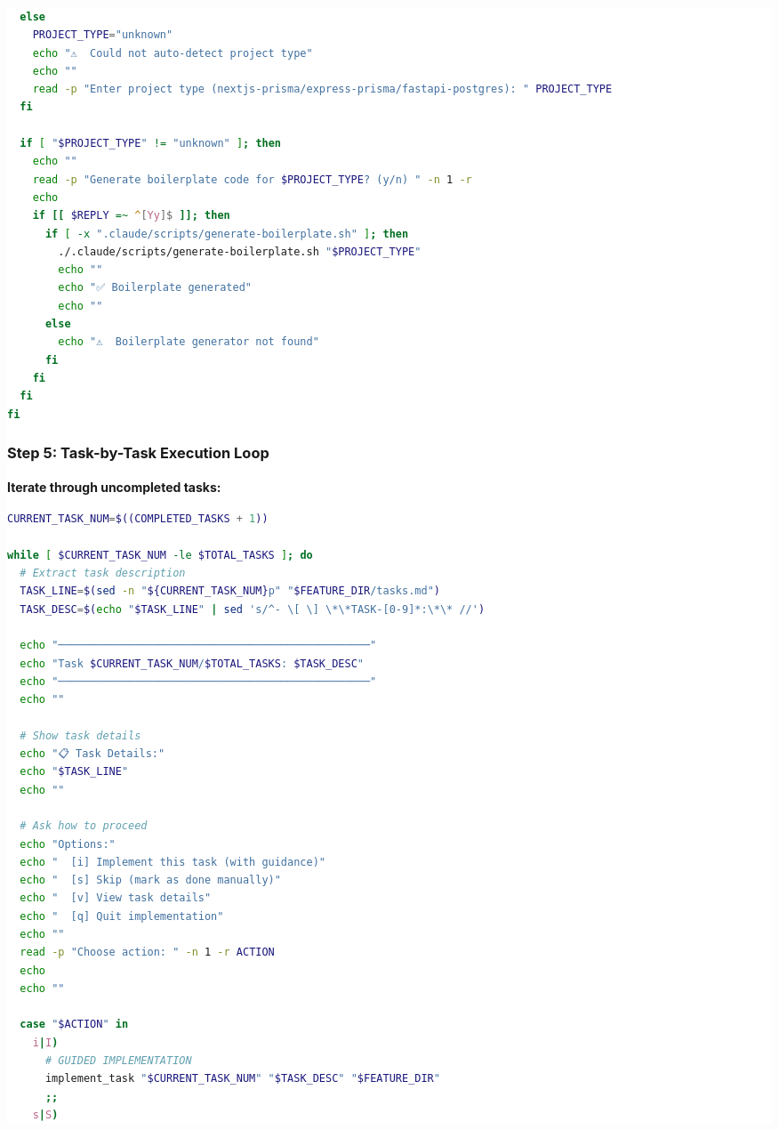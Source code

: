 ```bash
  else
    PROJECT_TYPE="unknown"
    echo "⚠️  Could not auto-detect project type"
    echo ""
    read -p "Enter project type (nextjs-prisma/express-prisma/fastapi-postgres): " PROJECT_TYPE
  fi

  if [ "$PROJECT_TYPE" != "unknown" ]; then
    echo ""
    read -p "Generate boilerplate code for $PROJECT_TYPE? (y/n) " -n 1 -r
    echo
    if [[ $REPLY =~ ^[Yy]$ ]]; then
      if [ -x ".claude/scripts/generate-boilerplate.sh" ]; then
        ./.claude/scripts/generate-boilerplate.sh "$PROJECT_TYPE"
        echo ""
        echo "✅ Boilerplate generated"
        echo ""
      else
        echo "⚠️  Boilerplate generator not found"
      fi
    fi
  fi
fi
```

### Step 5: Task-by-Task Execution Loop

**Iterate through uncompleted tasks:**

```bash
CURRENT_TASK_NUM=$((COMPLETED_TASKS + 1))

while [ $CURRENT_TASK_NUM -le $TOTAL_TASKS ]; do
  # Extract task description
  TASK_LINE=$(sed -n "${CURRENT_TASK_NUM}p" "$FEATURE_DIR/tasks.md")
  TASK_DESC=$(echo "$TASK_LINE" | sed 's/^- \[ \] \*\*TASK-[0-9]*:\*\* //')

  echo "─────────────────────────────────────────────────"
  echo "Task $CURRENT_TASK_NUM/$TOTAL_TASKS: $TASK_DESC"
  echo "─────────────────────────────────────────────────"
  echo ""

  # Show task details
  echo "📋 Task Details:"
  echo "$TASK_LINE"
  echo ""

  # Ask how to proceed
  echo "Options:"
  echo "  [i] Implement this task (with guidance)"
  echo "  [s] Skip (mark as done manually)"
  echo "  [v] View task details"
  echo "  [q] Quit implementation"
  echo ""
  read -p "Choose action: " -n 1 -r ACTION
  echo
  echo ""

  case "$ACTION" in
    i|I)
      # GUIDED IMPLEMENTATION
      implement_task "$CURRENT_TASK_NUM" "$TASK_DESC" "$FEATURE_DIR"
      ;;
    s|S)
```